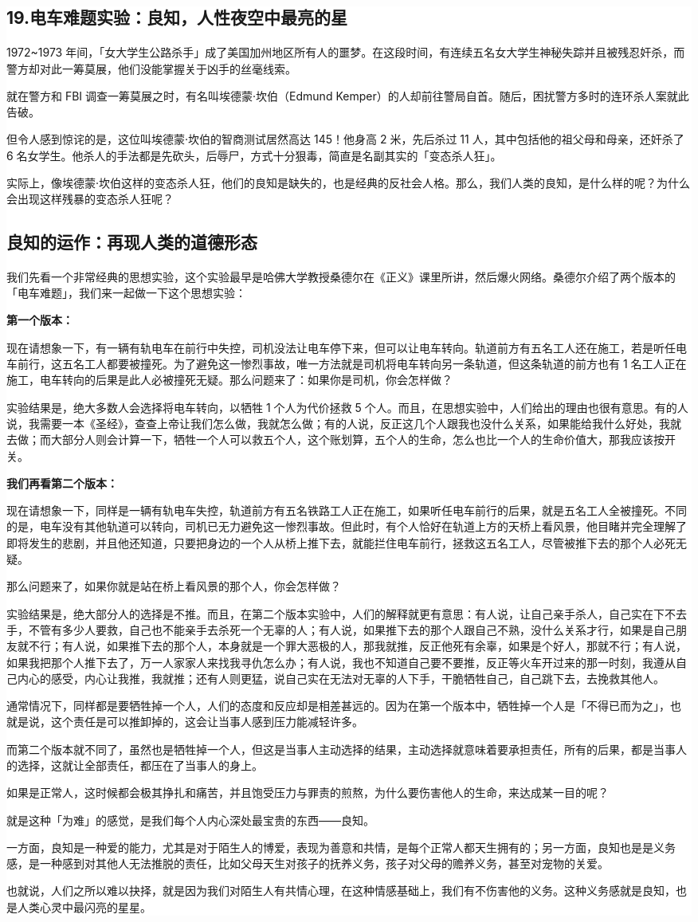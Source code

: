 ## 19.电车难题实验：良知，人性夜空中最亮的星
1972~1973 年间，「女大学生公路杀手」成了美国加州地区所有人的噩梦。在这段时间，有连续五名女大学生神秘失踪并且被残忍奸杀，而警方却对此一筹莫展，他们没能掌握关于凶手的丝毫线索。


就在警方和 FBI 调查一筹莫展之时，有名叫埃德蒙·坎伯（Edmund Kemper）的人却前往警局自首。随后，困扰警方多时的连环杀人案就此告破。


但令人感到惊诧的是，这位叫埃德蒙·坎伯的智商测试居然高达 145！他身高 2 米，先后杀过 11 人，其中包括他的祖父母和母亲，还奸杀了 6 名女学生。他杀人的手法都是先砍头，后辱尸，方式十分狠毒，简直是名副其实的「变态杀人狂」。


实际上，像埃德蒙·坎伯这样的变态杀人狂，他们的良知是缺失的，也是经典的反社会人格。那么，我们人类的良知，是什么样的呢？为什么会出现这样残暴的变态杀人狂呢？ 


良知的运作：再现人类的道德形态
---------------


我们先看一个非常经典的思想实验，这个实验最早是哈佛大学教授桑德尔在《正义》课里所讲，然后爆火网络。桑德尔介绍了两个版本的「电车难题」，我们来一起做一下这个思想实验：


**第一个版本：**


现在请想象一下，有一辆有轨电车在前行中失控，司机没法让电车停下来，但可以让电车转向。轨道前方有五名工人还在施工，若是听任电车前行，这五名工人都要被撞死。为了避免这一惨烈事故，唯一方法就是司机将电车转向另一条轨道，但这条轨道的前方也有 1 名工人正在施工，电车转向的后果是此人必被撞死无疑。那么问题来了：如果你是司机，你会怎样做？


实验结果是，绝大多数人会选择将电车转向，以牺牲 1 个人为代价拯救 5 个人。而且，在思想实验中，人们给出的理由也很有意思。有的人说，我需要一本《圣经》，查查上帝让我们怎么做，我就怎么做；有的人说，反正这几个人跟我也没什么关系，如果能给我什么好处，我就去做；而大部分人则会计算一下，牺牲一个人可以救五个人，这个账划算，五个人的生命，怎么也比一个人的生命价值大，那我应该按开关。


**我们再看第二个版本：**


现在请想象一下，同样是一辆有轨电车失控，轨道前方有五名铁路工人正在施工，如果听任电车前行的后果，就是五名工人全被撞死。不同的是，电车没有其他轨道可以转向，司机已无力避免这一惨烈事故。但此时，有个人恰好在轨道上方的天桥上看风景，他目睹并完全理解了即将发生的悲剧，并且他还知道，只要把身边的一个人从桥上推下去，就能拦住电车前行，拯救这五名工人，尽管被推下去的那个人必死无疑。


那么问题来了，如果你就是站在桥上看风景的那个人，你会怎样做？


实验结果是，绝大部分人的选择是不推。而且，在第二个版本实验中，人们的解释就更有意思：有人说，让自己亲手杀人，自己实在下不去手，不管有多少人要救，自己也不能亲手去杀死一个无辜的人；有人说，如果推下去的那个人跟自己不熟，没什么关系才行，如果是自己朋友就不行；有人说，如果推下去的那个人，本身就是一个罪大恶极的人，那我就推，反正他死有余辜，如果是个好人，那就不行；有人说，如果我把那个人推下去了，万一人家家人来找我寻仇怎么办；有人说，我也不知道自己要不要推，反正等火车开过来的那一时刻，我遵从自己内心的感受，内心让我推，我就推；还有人则更猛，说自己实在无法对无辜的人下手，干脆牺牲自己，自己跳下去，去挽救其他人。


通常情况下，同样都是要牺牲掉一个人，人们的态度和反应却是相差甚远的。因为在第一个版本中，牺牲掉一个人是「不得已而为之」，也就是说，这个责任是可以推卸掉的，这会让当事人感到压力能减轻许多。


而第二个版本就不同了，虽然也是牺牲掉一个人，但这是当事人主动选择的结果，主动选择就意味着要承担责任，所有的后果，都是当事人的选择，这就让全部责任，都压在了当事人的身上。


如果是正常人，这时候都会极其挣扎和痛苦，并且饱受压力与罪责的煎熬，为什么要伤害他人的生命，来达成某一目的呢？


就是这种「为难」的感觉，是我们每个人内心深处最宝贵的东西——良知。


一方面，良知是一种爱的能力，尤其是对于陌生人的博爱，表现为善意和共情，是每个正常人都天生拥有的；另一方面，良知也是是义务感，是一种感到对其他人无法推脱的责任，比如父母天生对孩子的抚养义务，孩子对父母的赡养义务，甚至对宠物的关爱。


也就说，人们之所以难以抉择，就是因为我们对陌生人有共情心理，在这种情感基础上，我们有不伤害他的义务。这种义务感就是良知，也是人类心灵中最闪亮的星星。 

